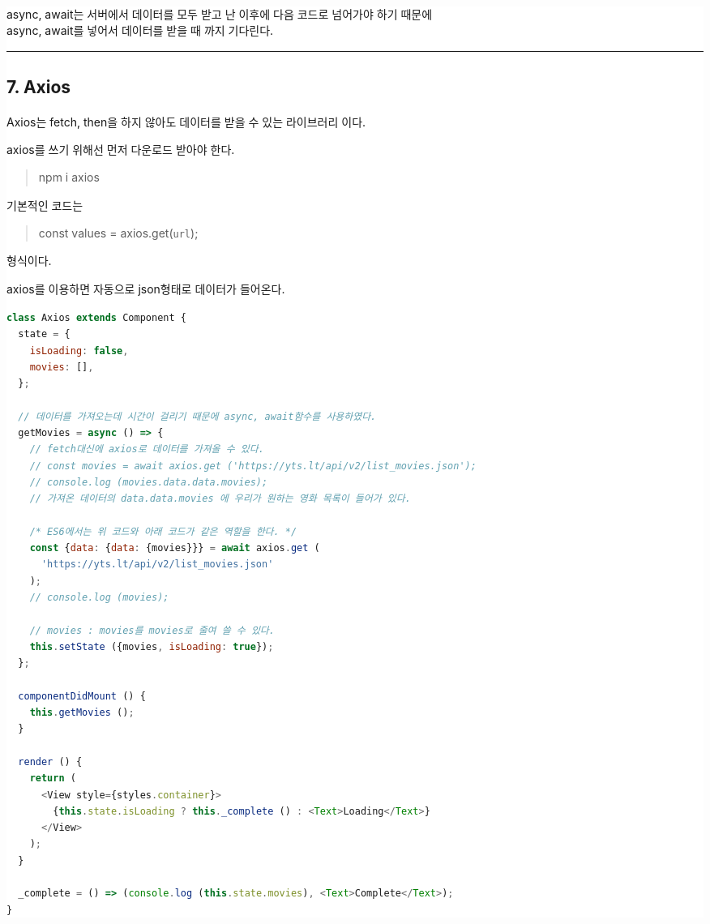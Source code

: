 async, await는 서버에서 데이터를 모두 받고 난 이후에 다음 코드로 넘어가야 하기 때문에<br>
async, await를 넣어서 데이터를 받을 때 까지 기다린다.

---

## 7. Axios

Axios는 fetch, then을 하지 않아도 데이터를 받을 수 있는 라이브러리 이다.

axios를 쓰기 위해선 먼저 다운로드 받아야 한다.

> npm i axios

기본적인 코드는

> const values = axios.get(`url`);

형식이다.

axios를 이용하면 자동으로 json형태로 데이터가 들어온다.

```Javascript
class Axios extends Component {
  state = {
    isLoading: false,
    movies: [],
  };

  // 데이터를 가져오는데 시간이 걸리기 때문에 async, await함수를 사용하였다.
  getMovies = async () => {
    // fetch대신에 axios로 데이터를 가져올 수 있다.
    // const movies = await axios.get ('https://yts.lt/api/v2/list_movies.json');
    // console.log (movies.data.data.movies);
    // 가져온 데이터의 data.data.movies 에 우리가 원하는 영화 목록이 들어가 있다.

    /* ES6에서는 위 코드와 아래 코드가 같은 역할을 한다. */
    const {data: {data: {movies}}} = await axios.get (
      'https://yts.lt/api/v2/list_movies.json'
    );
    // console.log (movies);

    // movies : movies를 movies로 줄여 쓸 수 있다.
    this.setState ({movies, isLoading: true});
  };

  componentDidMount () {
    this.getMovies ();
  }

  render () {
    return (
      <View style={styles.container}>
        {this.state.isLoading ? this._complete () : <Text>Loading</Text>}
      </View>
    );
  }

  _complete = () => (console.log (this.state.movies), <Text>Complete</Text>);
}
```
